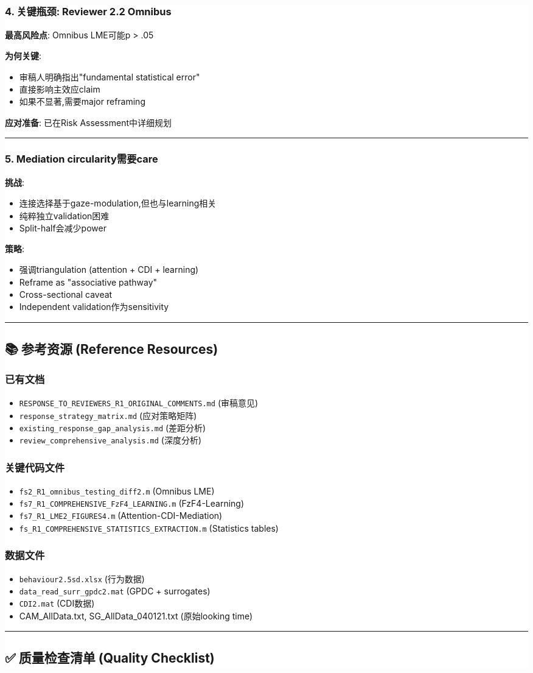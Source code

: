 ### 4. 关键瓶颈: Reviewer 2.2 Omnibus

**最高风险点**: Omnibus LME可能p > .05

**为何关键**:
- 审稿人明确指出"fundamental statistical error"
- 直接影响主效应claim
- 如果不显著,需要major reframing

**应对准备**: 已在Risk Assessment中详细规划

---

### 5. Mediation circularity需要care

**挑战**:
- 连接选择基于gaze-modulation,但也与learning相关
- 纯粹独立validation困难
- Split-half会减少power

**策略**:
- 强调triangulation (attention + CDI + learning)
- Reframe as "associative pathway"
- Cross-sectional caveat
- Independent validation作为sensitivity

---

## 📚 参考资源 (Reference Resources)

### 已有文档
- `RESPONSE_TO_REVIEWERS_R1_ORIGINAL_COMMENTS.md` (审稿意见)
- `response_strategy_matrix.md` (应对策略矩阵)
- `existing_response_gap_analysis.md` (差距分析)
- `review_comprehensive_analysis.md` (深度分析)

### 关键代码文件
- `fs2_R1_omnibus_testing_diff2.m` (Omnibus LME)
- `fs7_R1_COMPREHENSIVE_FzF4_LEARNING.m` (FzF4-Learning)
- `fs7_R1_LME2_FIGURES4.m` (Attention-CDI-Mediation)
- `fs_R1_COMPREHENSIVE_STATISTICS_EXTRACTION.m` (Statistics tables)

### 数据文件
- `behaviour2.5sd.xlsx` (行为数据)
- `data_read_surr_gpdc2.mat` (GPDC + surrogates)
- `CDI2.mat` (CDI数据)
- CAM_AllData.txt, SG_AllData_040121.txt (原始looking time)

---

## ✅ 质量检查清单 (Quality Checklist)
